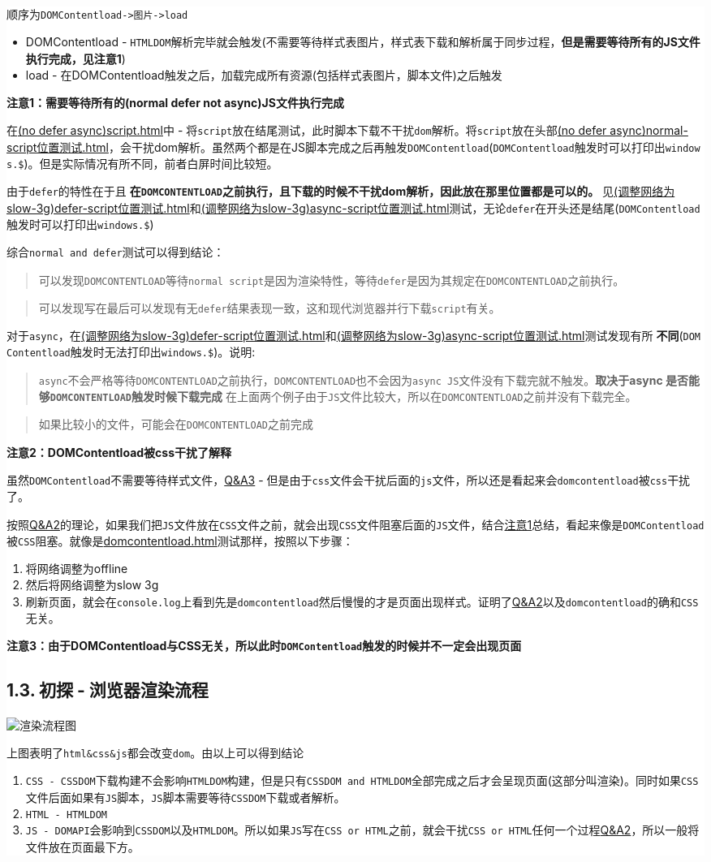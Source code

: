 顺序为`DOMContentload->图片->load`

* DOMContentload - `HTMLDOM`解析完毕就会触发(不需要等待样式表图片，样式表下载和解析属于同步过程，**但是需要等待所有的JS文件执行完成，见注意1**)
* load - 在DOMContentload触发之后，加载完成所有资源(包括样式表图片，脚本文件)之后触发

**注意1：需要等待所有的(normal defer not async)JS文件执行完成**

在[(no defer async)script.html](https://github.com/JiangWeixian/JS-Tips/blob/master/docs/Broswer/HTML/script.html)中 - 将`script`放在结尾测试，此时脚本下载不干扰`dom`解析。将`script`放在头部[(no defer async)normal-script位置测试.html](https://github.com/JiangWeixian/JS-Tips/blob/master/docs/Broswer/HTML/normal-script%E9%A1%B5%E9%9D%A2%E4%BD%8D%E7%BD%AE%E6%B5%8B%E8%AF%95.html)，会干扰dom解析。虽然两个都是在JS脚本完成之后再触发`DOMContentload`(`DOMContentload`触发时可以打印出`windows.$`)。但是实际情况有所不同，前者白屏时间比较短。

由于`defer`的特性在于且 **在`DOMCONTENTLOAD`之前执行，且下载的时候不干扰dom解析，因此放在那里位置都是可以的。** 见[(调整网络为slow-3g)defer-script位置测试.html](https://github.com/JiangWeixian/JS-Tips/blob/master/docs/Broswer/HTML/defer-script%E9%A1%B5%E9%9D%A2%E4%BD%8D%E7%BD%AE%E6%B5%8B%E8%AF%95.html)和[(调整网络为slow-3g)async-script位置测试.html](https://github.com/JiangWeixian/JS-Tips/blob/master/docs/Broswer/HTML/async-script%E9%A1%B5%E9%9D%A2%E4%BD%8D%E7%BD%AE%E6%B5%8B%E8%AF%95.html)测试，无论`defer`在开头还是结尾(`DOMContentload`触发时可以打印出`windows.$`)

综合`normal and defer`测试可以得到结论：

> 可以发现`DOMCONTENTLOAD`等待`normal script`是因为渲染特性，等待`defer`是因为其规定在`DOMCONTENTLOAD`之前执行。

> 可以发现写在最后可以发现有无`defer`结果表现一致，这和现代浏览器并行下载`script`有关。

对于`async`，在[(调整网络为slow-3g)defer-script位置测试.html](https://github.com/JiangWeixian/JS-Tips/blob/master/docs/Broswer/HTML/defer-script%E9%A1%B5%E9%9D%A2%E4%BD%8D%E7%BD%AE%E6%B5%8B%E8%AF%95.html)和[(调整网络为slow-3g)async-script位置测试.html](https://github.com/JiangWeixian/JS-Tips/blob/master/docs/Broswer/HTML/async-script%E9%A1%B5%E9%9D%A2%E4%BD%8D%E7%BD%AE%E6%B5%8B%E8%AF%95.html)测试发现有所 **不同**(`DOMContentload`触发时无法打印出`windows.$`)。说明:

> `async`不会严格等待`DOMCONTENTLOAD`之前执行，`DOMCONTENTLOAD`也不会因为`async JS`文件没有下载完就不触发。**取决于async 是否能够`DOMCONTENTLOAD`触发时候下载完成** 在上面两个例子由于`JS`文件比较大，所以在`DOMCONTENTLOAD`之前并没有下载完全。

> 如果比较小的文件，可能会在`DOMCONTENTLOAD`之前完成

**注意2：DOMContentload被css干扰了解释**

虽然`DOMContentload`不需要等待样式文件，[Q&A3]() - 但是由于`css`文件会干扰后面的`js`文件，所以还是看起来会`domcontentload`被`css`干扰了。

按照[Q&A2]()的理论，如果我们把`JS`文件放在`CSS`文件之前，就会出现`CSS`文件阻塞后面的`JS`文件，结合[注意1]()总结，看起来像是`DOMContentload`被`CSS`阻塞。就像是[domcontentload.html]()测试那样，按照以下步骤：

1. 将网络调整为offline
2. 然后将网络调整为slow 3g
3. 刷新页面，就会在`console.log`上看到先是`domcontentload`然后慢慢的才是页面出现样式。证明了[Q&A2]()以及`domcontentload`的确和`CSS`无关。

**注意3：由于DOMContentload与CSS无关，所以此时`DOMContentload`触发的时候并不一定会出现页面**

## 1.3. 初探 - 浏览器渲染流程

![渲染流程图](https://raw.githubusercontent.com/JiangWeixian/JS-Tips/master/Broswer/img/%E6%B5%8F%E8%A7%88%E5%99%A8%E6%B8%B2%E6%9F%93%E5%8E%9F%E7%90%86.png)

上图表明了`html&css&js`都会改变`dom`。由以上可以得到结论

1. `CSS - CSSDOM`下载构建不会影响`HTMLDOM`构建，但是只有`CSSDOM and HTMLDOM`全部完成之后才会呈现页面(这部分叫渲染)。同时如果`CSS`文件后面如果有`JS`脚本，`JS`脚本需要等待`CSSDOM`下载或者解析。
2. `HTML - HTMLDOM`
3. `JS - DOMAPI`会影响到`CSSDOM`以及`HTMLDOM`。所以如果`JS`写在`CSS or HTML`之前，就会干扰`CSS or HTML`任何一个过程[Q&A2]()，所以一般将文件放在页面最下方。
